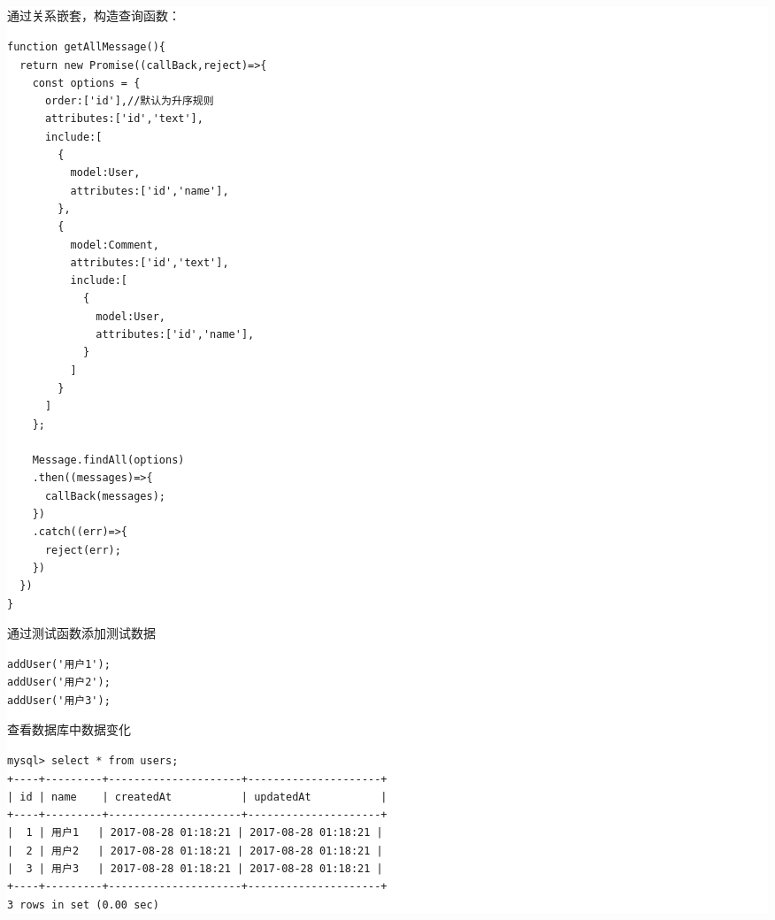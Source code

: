 通过关系嵌套，构造查询函数：

```
function getAllMessage(){
  return new Promise((callBack,reject)=>{
    const options = {
      order:['id'],//默认为升序规则
      attributes:['id','text'],
      include:[
        {
          model:User,
          attributes:['id','name'],
        },
        {
          model:Comment,
          attributes:['id','text'],
          include:[
            {
              model:User,
              attributes:['id','name'],
            }
          ]
        }
      ]
    };

    Message.findAll(options)
    .then((messages)=>{
      callBack(messages);
    })
    .catch((err)=>{
      reject(err);
    })
  })
}
```
通过测试函数添加测试数据

```
addUser('用户1');
addUser('用户2');
addUser('用户3');
```
查看数据库中数据变化

```
mysql> select * from users;
+----+---------+---------------------+---------------------+
| id | name    | createdAt           | updatedAt           |
+----+---------+---------------------+---------------------+
|  1 | 用户1   | 2017-08-28 01:18:21 | 2017-08-28 01:18:21 |
|  2 | 用户2   | 2017-08-28 01:18:21 | 2017-08-28 01:18:21 |
|  3 | 用户3   | 2017-08-28 01:18:21 | 2017-08-28 01:18:21 |
+----+---------+---------------------+---------------------+
3 rows in set (0.00 sec)
```
